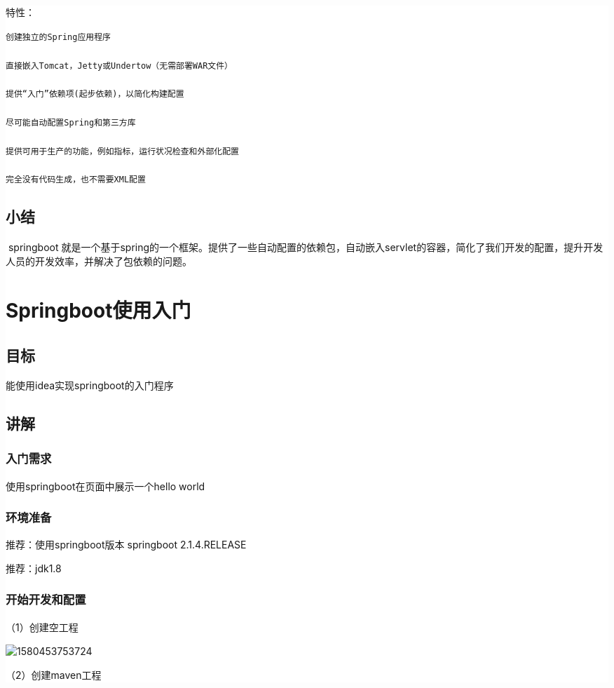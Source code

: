 

特性：

```properties
创建独立的Spring应用程序

直接嵌入Tomcat，Jetty或Undertow（无需部署WAR文件）

提供“入门”依赖项(起步依赖)，以简化构建配置

尽可能自动配置Spring和第三方库

提供可用于生产的功能，例如指标，运行状况检查和外部化配置

完全没有代码生成，也不需要XML配置
```



##   小结

​	springboot 就是一个基于spring的一个框架。提供了一些自动配置的依赖包，自动嵌入servlet的容器，简化了我们开发的配置，提升开发人员的开发效率，并解决了包依赖的问题。



#   Springboot使用入门

##   目标

能使用idea实现springboot的入门程序

 

##  讲解

###  入门需求

使用springboot在页面中展示一个hello world 

###  环境准备

推荐：使用springboot版本 springboot 2.1.4.RELEASE

推荐：jdk1.8

###  开始开发和配置

（1）创建空工程

![1580453753724](https://jwangtec.oss-cn-chengdu.aliyuncs.com/jwangcloud/springboot/s1/images/1580453753724.png)



（2）创建maven工程
